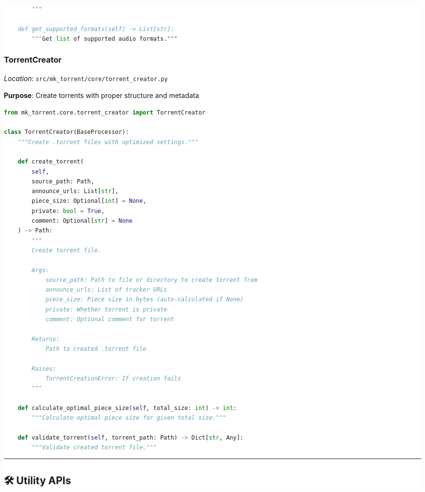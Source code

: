 ```python
        """

    def get_supported_formats(self) -> List[str]:
        """Get list of supported audio formats."""
```

### **TorrentCreator**

*Location*: `src/mk_torrent/core/torrent_creator.py`

**Purpose**: Create torrents with proper structure and metadata

```python
from mk_torrent.core.torrent_creator import TorrentCreator

class TorrentCreator(BaseProcessor):
    """Create .torrent files with optimized settings."""

    def create_torrent(
        self,
        source_path: Path,
        announce_urls: List[str],
        piece_size: Optional[int] = None,
        private: bool = True,
        comment: Optional[str] = None
    ) -> Path:
        """
        Create torrent file.

        Args:
            source_path: Path to file or directory to create torrent from
            announce_urls: List of tracker URLs
            piece_size: Piece size in bytes (auto-calculated if None)
            private: Whether torrent is private
            comment: Optional comment for torrent

        Returns:
            Path to created .torrent file

        Raises:
            TorrentCreationError: If creation fails
        """

    def calculate_optimal_piece_size(self, total_size: int) -> int:
        """Calculate optimal piece size for given total size."""

    def validate_torrent(self, torrent_path: Path) -> Dict[str, Any]:
        """Validate created torrent file."""
```

---

## 🛠️ **Utility APIs**
